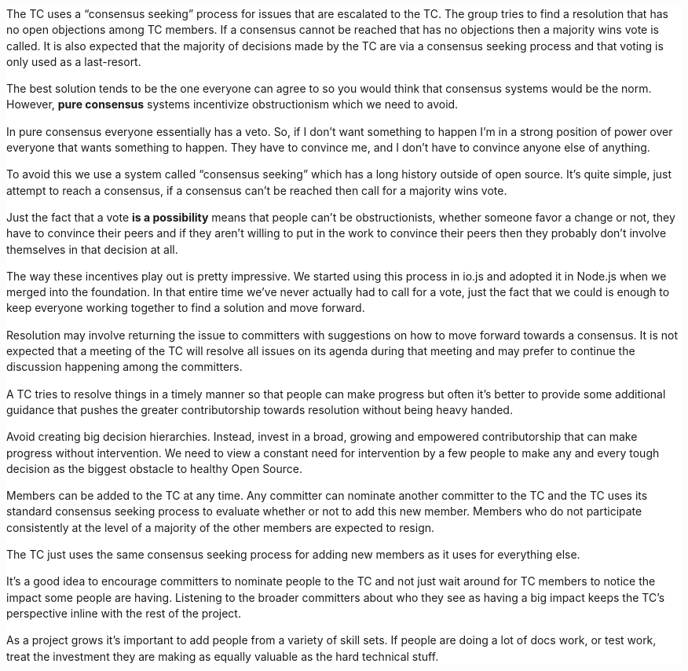 The TC uses a “consensus seeking” process for issues that are escalated to the TC. The group tries to find a resolution that has no open objections among TC members. If a consensus cannot be reached that has no objections then a majority wins vote is called. It is also expected that the majority of decisions made by the TC are via a consensus seeking process and that voting is only used as a last-resort.

The best solution tends to be the one everyone can agree to so you would think that consensus systems would be the norm. However, **pure consensus** systems incentivize obstructionism which we need to avoid.

In pure consensus everyone essentially has a veto. So, if I don’t want something to happen I’m in a strong position of power over everyone that wants something to happen. They have to convince me, and I don’t have to convince anyone else of anything.

To avoid this we use a system called “consensus seeking” which has a long history outside of open source. It’s quite simple, just attempt to reach a consensus, if a consensus can’t be reached then call for a majority wins vote.

Just the fact that a vote **is a possibility** means that people can’t be obstructionists, whether someone favor a change or not, they have to convince their peers and if they aren’t willing to put in the work to convince their peers then they probably don’t involve themselves in that decision at all.

The way these incentives play out is pretty impressive. We started using this process in io.js and adopted it in Node.js when we merged into the foundation. In that entire time we’ve never actually had to call for a vote, just the fact that we could is enough to keep everyone working together to find a solution and move forward.

Resolution may involve returning the issue to committers with suggestions on how to move forward towards a consensus. It is not expected that a meeting of the TC will resolve all issues on its agenda during that meeting and may prefer to continue the discussion happening among the committers.

A TC tries to resolve things in a timely manner so that people can make progress but often it’s better to provide some additional guidance that pushes the greater contributorship towards resolution without being heavy handed.

Avoid creating big decision hierarchies. Instead, invest in a broad, growing and empowered contributorship that can make progress without intervention. We need to view a constant need for intervention by a few people to make any and every tough decision as the biggest obstacle to healthy Open Source.

Members can be added to the TC at any time. Any committer can nominate another committer to the TC and the TC uses its standard consensus seeking process to evaluate whether or not to add this new member. Members who do not participate consistently at the level of a majority of the other members are expected to resign.

The TC just uses the same consensus seeking process for adding new members as it uses for everything else.

It’s a good idea to encourage committers to nominate people to the TC and not just wait around for TC members to notice the impact some people are having. Listening to the broader committers about who they see as having a big impact keeps the TC’s perspective inline with the rest of the project.

As a project grows it’s important to add people from a variety of skill sets. If people are doing a lot of docs work, or test work, treat the investment they are making as equally valuable as the hard technical stuff.
